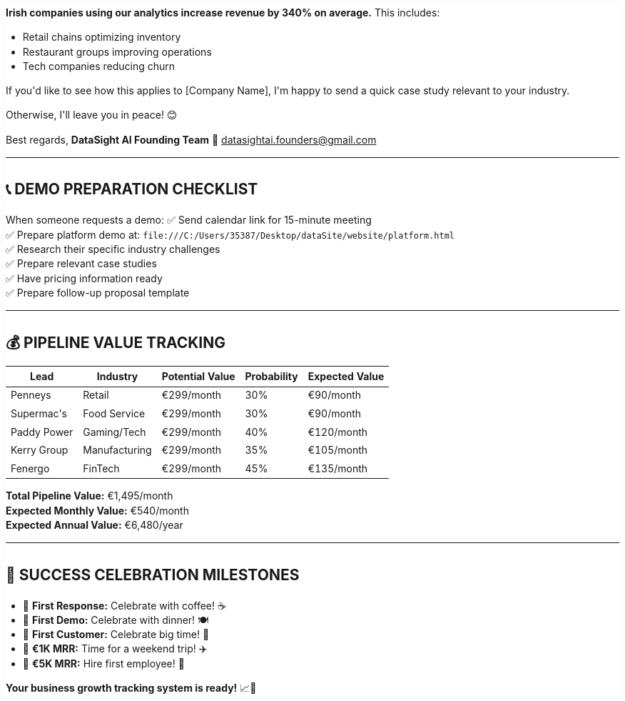 **Irish companies using our analytics increase revenue by 340% on average.** This includes:
- Retail chains optimizing inventory
- Restaurant groups improving operations  
- Tech companies reducing churn

If you'd like to see how this applies to [Company Name], I'm happy to send a quick case study relevant to your industry.

Otherwise, I'll leave you in peace! 😊

Best regards,
**DataSight AI Founding Team**
📧 datasightai.founders@gmail.com

---

## 📞 **DEMO PREPARATION CHECKLIST**

When someone requests a demo:
✅ Send calendar link for 15-minute meeting  
✅ Prepare platform demo at: `file:///C:/Users/35387/Desktop/dataSite/website/platform.html`  
✅ Research their specific industry challenges  
✅ Prepare relevant case studies  
✅ Have pricing information ready  
✅ Prepare follow-up proposal template  

---

## 💰 **PIPELINE VALUE TRACKING**

| Lead | Industry | Potential Value | Probability | Expected Value |
|------|----------|----------------|-------------|----------------|
| Penneys | Retail | €299/month | 30% | €90/month |
| Supermac's | Food Service | €299/month | 30% | €90/month |
| Paddy Power | Gaming/Tech | €299/month | 40% | €120/month |
| Kerry Group | Manufacturing | €299/month | 35% | €105/month |
| Fenergo | FinTech | €299/month | 45% | €135/month |

**Total Pipeline Value:** €1,495/month  
**Expected Monthly Value:** €540/month  
**Expected Annual Value:** €6,480/year  

---

## 🎉 **SUCCESS CELEBRATION MILESTONES**

- 🎯 **First Response:** Celebrate with coffee! ☕
- 🎯 **First Demo:** Celebrate with dinner! 🍽️
- 🎯 **First Customer:** Celebrate big time! 🎉
- 🎯 **€1K MRR:** Time for a weekend trip! ✈️
- 🎯 **€5K MRR:** Hire first employee! 👥

**Your business growth tracking system is ready!** 📈🚀
